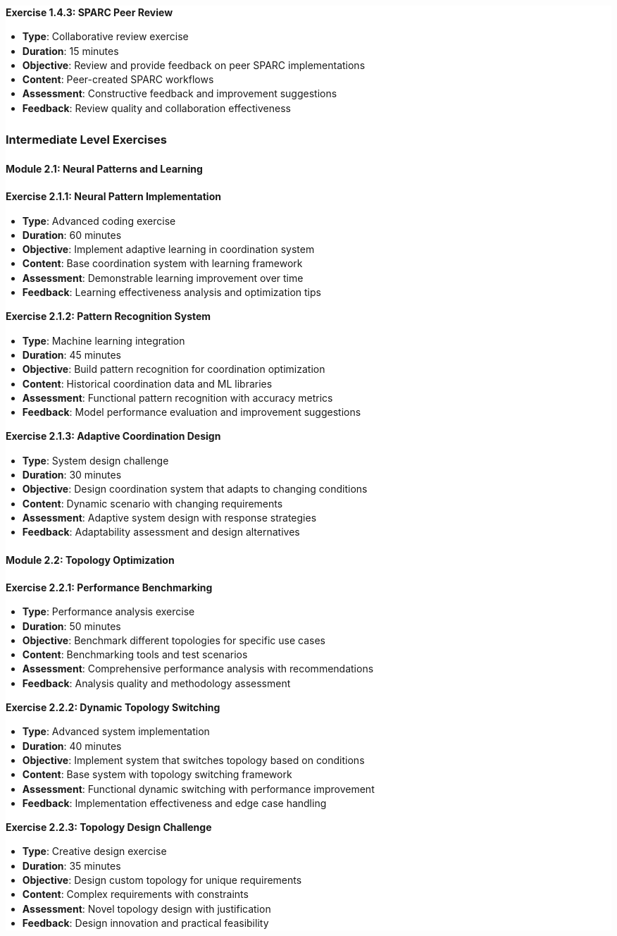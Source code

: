 **Exercise 1.4.3: SPARC Peer Review**
- **Type**: Collaborative review exercise
- **Duration**: 15 minutes
- **Objective**: Review and provide feedback on peer SPARC implementations
- **Content**: Peer-created SPARC workflows
- **Assessment**: Constructive feedback and improvement suggestions
- **Feedback**: Review quality and collaboration effectiveness

### Intermediate Level Exercises

#### Module 2.1: Neural Patterns and Learning
**Exercise 2.1.1: Neural Pattern Implementation**
- **Type**: Advanced coding exercise
- **Duration**: 60 minutes
- **Objective**: Implement adaptive learning in coordination system
- **Content**: Base coordination system with learning framework
- **Assessment**: Demonstrable learning improvement over time
- **Feedback**: Learning effectiveness analysis and optimization tips

**Exercise 2.1.2: Pattern Recognition System**
- **Type**: Machine learning integration
- **Duration**: 45 minutes
- **Objective**: Build pattern recognition for coordination optimization
- **Content**: Historical coordination data and ML libraries
- **Assessment**: Functional pattern recognition with accuracy metrics
- **Feedback**: Model performance evaluation and improvement suggestions

**Exercise 2.1.3: Adaptive Coordination Design**
- **Type**: System design challenge
- **Duration**: 30 minutes
- **Objective**: Design coordination system that adapts to changing conditions
- **Content**: Dynamic scenario with changing requirements
- **Assessment**: Adaptive system design with response strategies
- **Feedback**: Adaptability assessment and design alternatives

#### Module 2.2: Topology Optimization
**Exercise 2.2.1: Performance Benchmarking**
- **Type**: Performance analysis exercise
- **Duration**: 50 minutes
- **Objective**: Benchmark different topologies for specific use cases
- **Content**: Benchmarking tools and test scenarios
- **Assessment**: Comprehensive performance analysis with recommendations
- **Feedback**: Analysis quality and methodology assessment

**Exercise 2.2.2: Dynamic Topology Switching**
- **Type**: Advanced system implementation
- **Duration**: 40 minutes
- **Objective**: Implement system that switches topology based on conditions
- **Content**: Base system with topology switching framework
- **Assessment**: Functional dynamic switching with performance improvement
- **Feedback**: Implementation effectiveness and edge case handling

**Exercise 2.2.3: Topology Design Challenge**
- **Type**: Creative design exercise
- **Duration**: 35 minutes
- **Objective**: Design custom topology for unique requirements
- **Content**: Complex requirements with constraints
- **Assessment**: Novel topology design with justification
- **Feedback**: Design innovation and practical feasibility
